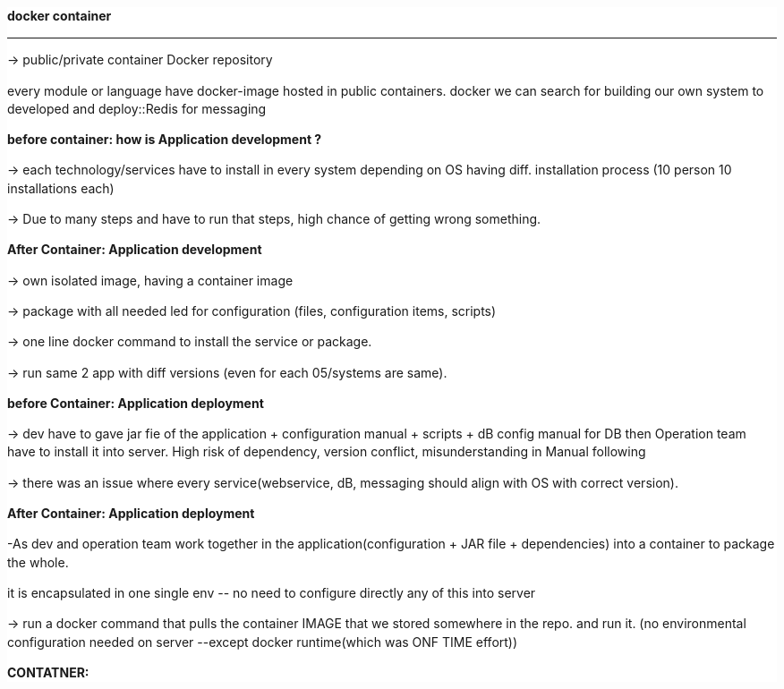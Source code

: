 **docker container** 

---

-> public/private container Docker repository

every module or language have docker-image hosted in public containers. docker we can search for building our own system to developed and deploy::Redis for messaging



**before container: how is Application development ?**



-> each technology/services have to install in every system depending on OS having diff. installation process (10 person 10 installations each)

-> Due to many steps and have to run that steps, high chance of getting wrong something.



**After Container: Application development**



-> own isolated image, having a container image

-> package with all needed led for configuration (files, configuration items, scripts)

-> one line docker command to install the service or package.

-> run same 2 app with diff versions (even for each 05/systems are same).



**before Container: Application deployment**



-> dev have to gave jar fie of the application + configuration manual + scripts + dB config manual for DB then Operation team have to install it into server. High risk of dependency, version conflict, misunderstanding in Manual following

-> there was an issue where every service(webservice, dB, messaging should align with OS with correct version).



**After Container: Application deployment**



-As dev and operation team work together in the application(configuration + JAR file + dependencies) into a container to package the whole.



it is encapsulated in one single env -- no need to configure directly any of this into server



-> run a docker command that pulls the container IMAGE that we stored somewhere in the repo. and run it. (no environmental configuration needed on server  --except docker runtime(which was ONF TIME effort)) 



**CONTATNER:**
